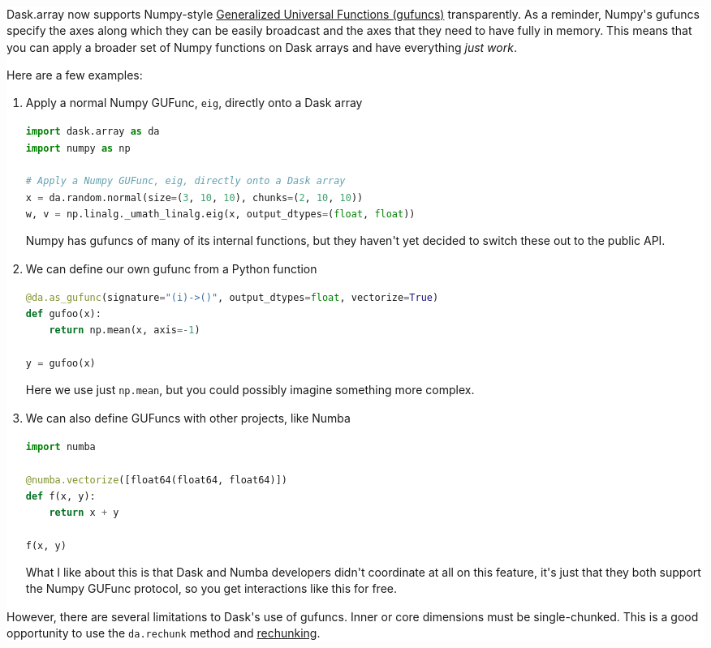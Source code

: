 Dask.array now supports Numpy-style
[Generalized Universal Functions (gufuncs)](https://docs.scipy.org/doc/numpy-1.13.0/reference/c-api.generalized-ufuncs.html)
transparently.
As a reminder, Numpy's gufuncs specify the axes along which they can be easily
broadcast and the axes that they need to have fully in memory.
This means that you can apply a broader set of Numpy functions on Dask arrays
and have everything *just work*.

Here are a few examples:

1.  Apply a normal Numpy GUFunc, `eig`, directly onto a Dask array
    ```python
    import dask.array as da
    import numpy as np

    # Apply a Numpy GUFunc, eig, directly onto a Dask array
    x = da.random.normal(size=(3, 10, 10), chunks=(2, 10, 10))
    w, v = np.linalg._umath_linalg.eig(x, output_dtypes=(float, float))
    ```

    Numpy has gufuncs of many of its internal functions, but they haven't
    yet decided to switch these out to the public API.

2.  We can define our own gufunc from a Python function

    ```python
    @da.as_gufunc(signature="(i)->()", output_dtypes=float, vectorize=True)
    def gufoo(x):
        return np.mean(x, axis=-1)

    y = gufoo(x)
    ```

    Here we use just `np.mean`, but you could possibly imagine something more
    complex.

3.  We can also define GUFuncs with other projects, like Numba

    ```python
    import numba

    @numba.vectorize([float64(float64, float64)])
    def f(x, y):
        return x + y

    f(x, y)
    ```

    What I like about this is that Dask and Numba developers didn't coordinate
    at all on this feature, it's just that they both support the Numpy GUFunc
    protocol, so you get interactions like this for free.

However, there are several limitations to Dask's use of gufuncs.  Inner or core
dimensions must be single-chunked.  This is a good opportunity to use the
``da.rechunk`` method and [rechunking](http://dask.pydata.org/en/latest/array-chunks.html#rechunking).
